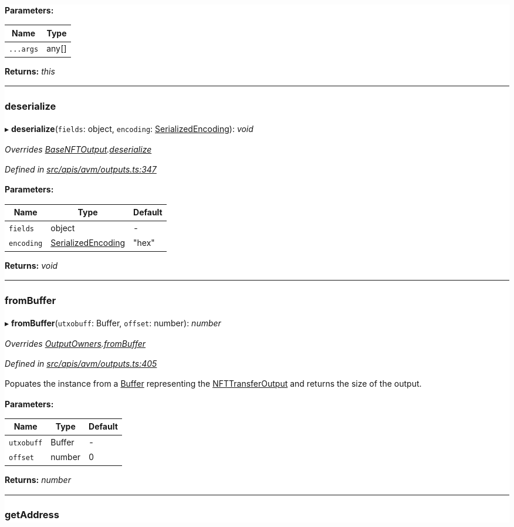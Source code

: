 **Parameters:**

Name | Type |
------ | ------ |
`...args` | any[] |

**Returns:** *this*

___

###  deserialize

▸ **deserialize**(`fields`: object, `encoding`: [SerializedEncoding](../modules/utils_serialization.md#serializedencoding)): *void*

*Overrides [BaseNFTOutput](common_output.basenftoutput.md).[deserialize](common_output.basenftoutput.md#deserialize)*

*Defined in [src/apis/avm/outputs.ts:347](https://github.com/chain4travel/caminojs/blob/8077d740/src/apis/avm/outputs.ts#L347)*

**Parameters:**

Name | Type | Default |
------ | ------ | ------ |
`fields` | object | - |
`encoding` | [SerializedEncoding](../modules/utils_serialization.md#serializedencoding) | "hex" |

**Returns:** *void*

___

###  fromBuffer

▸ **fromBuffer**(`utxobuff`: Buffer, `offset`: number): *number*

*Overrides [OutputOwners](common_output.outputowners.md).[fromBuffer](common_output.outputowners.md#frombuffer)*

*Defined in [src/apis/avm/outputs.ts:405](https://github.com/chain4travel/caminojs/blob/8077d740/src/apis/avm/outputs.ts#L405)*

Popuates the instance from a [Buffer](https://github.com/feross/buffer) representing the [NFTTransferOutput](api_avm_outputs.nfttransferoutput.md) and returns the size of the output.

**Parameters:**

Name | Type | Default |
------ | ------ | ------ |
`utxobuff` | Buffer | - |
`offset` | number | 0 |

**Returns:** *number*

___

###  getAddress
